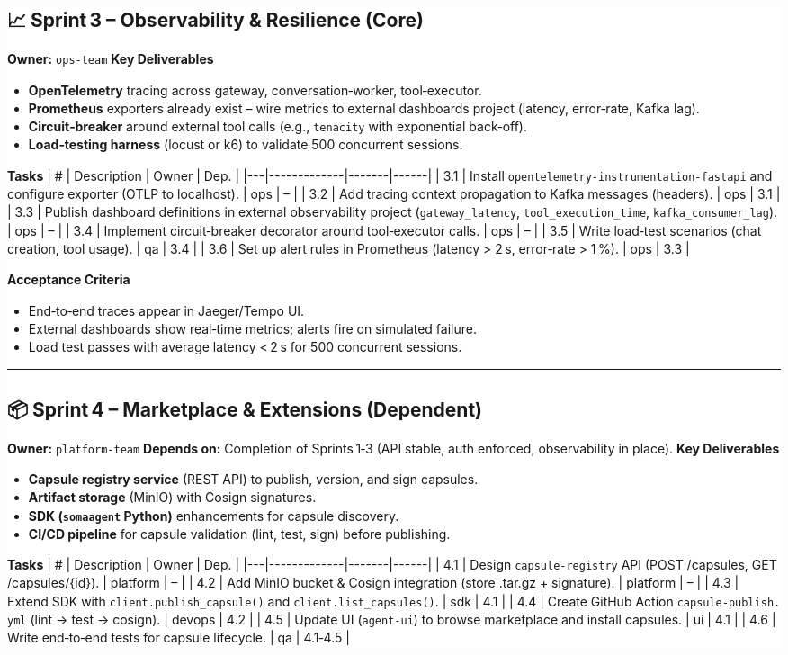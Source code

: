 ## 📈 Sprint 3 – Observability & Resilience (Core)
**Owner:** `ops‑team`
**Key Deliverables**
- **OpenTelemetry** tracing across gateway, conversation‑worker, tool‑executor.
- **Prometheus** exporters already exist – wire metrics to external dashboards project (latency, error‑rate, Kafka lag).
- **Circuit‑breaker** around external tool calls (e.g., `tenacity` with exponential back‑off).
- **Load‑testing harness** (locust or k6) to validate 500 concurrent sessions.

**Tasks**
| # | Description | Owner | Dep. |
|---|-------------|-------|------|
| 3.1 | Install `opentelemetry‑instrumentation‑fastapi` and configure exporter (OTLP to localhost). | ops | – |
| 3.2 | Add tracing context propagation to Kafka messages (headers). | ops | 3.1 |
| 3.3 | Publish dashboard definitions in external observability project (`gateway_latency`, `tool_execution_time`, `kafka_consumer_lag`). | ops | – |
| 3.4 | Implement circuit‑breaker decorator around tool‑executor calls. | ops | – |
| 3.5 | Write load‑test scenarios (chat creation, tool usage). | qa | 3.4 |
| 3.6 | Set up alert rules in Prometheus (latency > 2 s, error‑rate > 1 %). | ops | 3.3 |

**Acceptance Criteria**
- End‑to‑end traces appear in Jaeger/Tempo UI.
- External dashboards show real‑time metrics; alerts fire on simulated failure.
- Load test passes with average latency < 2 s for 500 concurrent sessions.

---

## 📦 Sprint 4 – Marketplace & Extensions (Dependent)
**Owner:** `platform‑team`
**Depends on:** Completion of Sprints 1‑3 (API stable, auth enforced, observability in place).
**Key Deliverables**
- **Capsule registry service** (REST API) to publish, version, and sign capsules.
- **Artifact storage** (MinIO) with Cosign signatures.
- **SDK (`somaagent` Python)** enhancements for capsule discovery.
- **CI/CD pipeline** for capsule validation (lint, test, sign) before publishing.

**Tasks**
| # | Description | Owner | Dep. |
|---|-------------|-------|------|
| 4.1 | Design `capsule‑registry` API (POST /capsules, GET /capsules/{id}). | platform | – |
| 4.2 | Add MinIO bucket & Cosign integration (store .tar.gz + signature). | platform | – |
| 4.3 | Extend SDK with `client.publish_capsule()` and `client.list_capsules()`. | sdk | 4.1 |
| 4.4 | Create GitHub Action `capsule‑publish.yml` (lint → test → cosign). | devops | 4.2 |
| 4.5 | Update UI (`agent‑ui`) to browse marketplace and install capsules. | ui | 4.1 |
| 4.6 | Write end‑to‑end tests for capsule lifecycle. | qa | 4.1‑4.5 |
